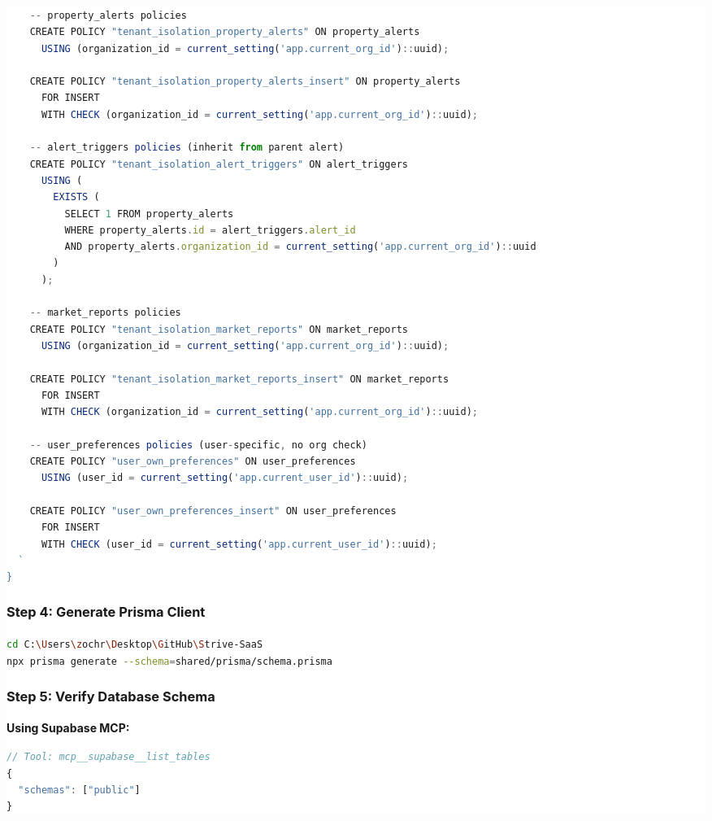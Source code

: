 ```typescript
    -- property_alerts policies
    CREATE POLICY "tenant_isolation_property_alerts" ON property_alerts
      USING (organization_id = current_setting('app.current_org_id')::uuid);

    CREATE POLICY "tenant_isolation_property_alerts_insert" ON property_alerts
      FOR INSERT
      WITH CHECK (organization_id = current_setting('app.current_org_id')::uuid);

    -- alert_triggers policies (inherit from parent alert)
    CREATE POLICY "tenant_isolation_alert_triggers" ON alert_triggers
      USING (
        EXISTS (
          SELECT 1 FROM property_alerts
          WHERE property_alerts.id = alert_triggers.alert_id
          AND property_alerts.organization_id = current_setting('app.current_org_id')::uuid
        )
      );

    -- market_reports policies
    CREATE POLICY "tenant_isolation_market_reports" ON market_reports
      USING (organization_id = current_setting('app.current_org_id')::uuid);

    CREATE POLICY "tenant_isolation_market_reports_insert" ON market_reports
      FOR INSERT
      WITH CHECK (organization_id = current_setting('app.current_org_id')::uuid);

    -- user_preferences policies (user-specific, no org check)
    CREATE POLICY "user_own_preferences" ON user_preferences
      USING (user_id = current_setting('app.current_user_id')::uuid);

    CREATE POLICY "user_own_preferences_insert" ON user_preferences
      FOR INSERT
      WITH CHECK (user_id = current_setting('app.current_user_id')::uuid);
  `
}
```

### Step 4: Generate Prisma Client

```bash
cd C:\Users\zochr\Desktop\GitHub\Strive-SaaS
npx prisma generate --schema=shared/prisma/schema.prisma
```

### Step 5: Verify Database Schema

**Using Supabase MCP:**
```typescript
// Tool: mcp__supabase__list_tables
{
  "schemas": ["public"]
}
```
